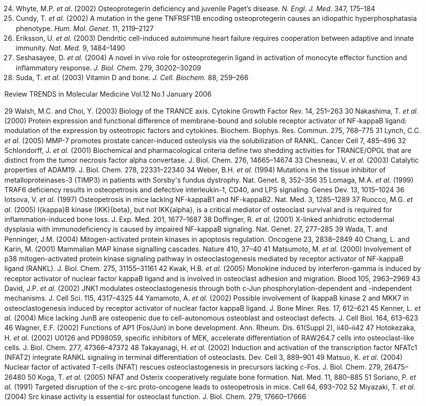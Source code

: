 24. Whyte, M.P. *et al.* (2002) Osteoprotegerin deficiency and juvenile Paget’s disease. *N. Engl. J. Med.* 347, 175–184
25. Cundy, T. *et al.* (2002) A mutation in the gene TNFRSF11B encoding osteoprotegerin causes an idiopathic hyperphosphatasia phenotype. *Hum. Mol. Genet.* 11, 2119–2127
26. Eriksson, U. *et al.* (2003) Dendritic cell-induced autoimmune heart failure requires cooperation between adaptive and innate immunity. *Nat. Med.* 9, 1484–1490
27. Seshasayee, D. *et al.* (2004) A novel in vivo role for osteoprotegerin ligand in activation of monocyte effector function and inflammatory response. *J. Biol. Chem.* 279, 30202–30209
28. Suda, T. *et al.* (2003) Vitamin D and bone. *J. Cell. Biochem.* 88, 259–266

Review
TRENDS in Molecular Medicine Vol.12 No.1 January 2006

29 Walsh, M.C. and Choi, Y. (2003) Biology of the TRANCE axis. Cytokine Growth Factor Rev. 14, 251–263
30 Nakashima, T. *et al.* (2000) Protein expression and functional difference of membrane-bound and soluble receptor activator of NF-kappaB ligand: modulation of the expression by osteotropic factors and cytokines. Biochem. Biophys. Res. Commun. 275, 768–775
31 Lynch, C.C. *et al.* (2005) MMP-7 promotes prostate cancer-induced osteolysis via the solubilization of RANKL. Cancer Cell 7, 485–496
32 Schlondorff, J. *et al.* (2001) Biochemical and pharmacological criteria define two shedding activities for TRANCE/OPGL that are distinct from the tumor necrosis factor alpha convertase. J. Biol. Chem. 276, 14665–14674
33 Chesneau, V. *et al.* (2003) Catalytic properties of ADAM19. J. Biol. Chem. 278, 22331–22340
34 Weber, B.H. *et al.* (1994) Mutations in the tissue inhibitor of metalloproteinases-3 (TIMP3) in patients with Sorsby's fundus dystrophy. Nat. Genet. 8, 352–356
35 Lomaga, M.A. *et al.* (1999) TRAF6 deficiency results in osteopetrosis and defective interleukin-1, CD40, and LPS signaling. Genes Dev. 13, 1015–1024
36 Iotsova, V. *et al.* (1997) Osteopetrosis in mice lacking NF-kappaB1 and NF-kappaB2. Nat. Med. 3, 1285–1289
37 Ruocco, M.G. *et al.* (2005) I{kappa}B kinase (IKK){beta}, but not IKK{alpha}, is a critical mediator of osteoclast survival and is required for inflammation-induced bone loss. J. Exp. Med. 201, 1677–1687
38 Doffinger, R. *et al.* (2001) X-linked anhidrotic ectodermal dysplasia with immunodeficiency is caused by impaired NF-kappaB signaling. Nat. Genet. 27, 277–285
39 Wada, T. and Penninger, J.M. (2004) Mitogen-activated protein kinases in apoptosis regulation. Oncogene 23, 2838–2849
40 Chang, L. and Karin, M. (2001) Mammalian MAP kinase signalling cascades. Nature 410, 37–40
41 Matsumoto, M. *et al.* (2000) Involvement of p38 mitogen-activated protein kinase signaling pathway in osteoclastogenesis mediated by receptor activator of NF-kappaB ligand (RANKL). J. Biol. Chem. 275, 31155–31161
42 Kwak, H.B. *et al.* (2005) Monokine induced by interferon-gamma is induced by receptor activator of nuclear factor kappaB ligand and is involved in osteoclast adhesion and migration. Blood 105, 2963–2969
43 David, J.P. *et al.* (2002) JNK1 modulates osteoclastogenesis through both c-Jun phosphorylation-dependent and -independent mechanisms. J. Cell Sci. 115, 4317–4325
44 Yamamoto, A. *et al.* (2002) Possible involvement of IkappaB kinase 2 and MKK7 in osteoclastogenesis induced by receptor activator of nuclear factor kappaB ligand. J. Bone Miner. Res. 17, 612–621
45 Kenner, L. *et al.* (2004) Mice lacking JunB are osteopenic due to cell-autonomous osteoblast and osteoclast defects. J. Cell Biol. 164, 613–623
46 Wagner, E.F. (2002) Functions of AP1 (Fos/Jun) in bone development. Ann. Rheum. Dis. 61(Suppl 2), ii40–ii42
47 Hotokezaka, H. *et al.* (2002) U0126 and PD98059, specific inhibitors of MEK, accelerate differentiation of RAW264.7 cells into osteoclast-like cells. J. Biol. Chem. 277, 47366–47372
48 Takayanagi, H. *et al.* (2002) Induction and activation of the transcription factor NFATc1 (NFAT2) integrate RANKL signaling in terminal differentiation of osteoclasts. Dev. Cell 3, 889–901
49 Matsuo, K. *et al.* (2004) Nuclear factor of activated T-cells (NFAT) rescues osteoclastogenesis in precursors lacking c-Fos. J. Biol. Chem. 279, 26475–26480
50 Koga, T. *et al.* (2005) NFAT and Osterix cooperatively regulate bone formation. Nat. Med. 11, 880–885
51 Soriano, P. *et al.* (1991) Targeted disruption of the c-src proto-oncogene leads to osteopetrosis in mice. Cell 64, 693–702
52 Miyazaki, T. *et al.* (2004) Src kinase activity is essential for osteoclast function. J. Biol. Chem. 279, 17660–17666